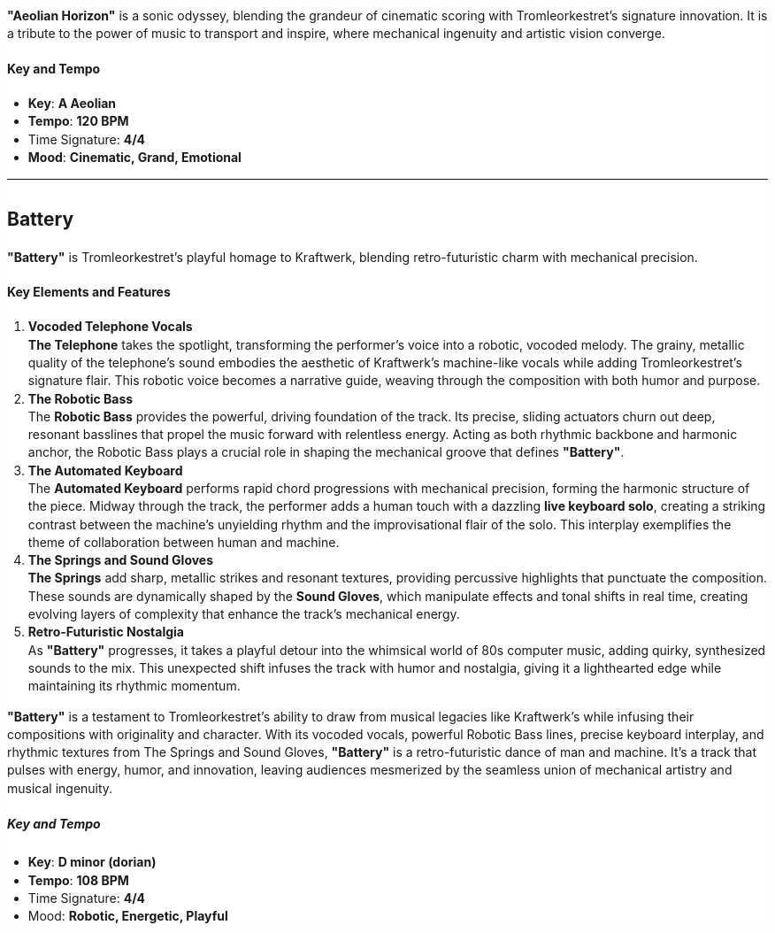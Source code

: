 **"Aeolian Horizon"** is a sonic odyssey, blending the grandeur of cinematic scoring with Tromleorkestret’s signature innovation. It is a tribute to the power of music to transport and inspire, where mechanical ingenuity and artistic vision converge.

#### Key and Tempo
- **Key**: **A Aeolian**
- **Tempo**: **120 BPM**
- Time Signature: **4/4**
- **Mood**: **Cinematic, Grand, Emotional**


---

## Battery

**"Battery"** is Tromleorkestret’s playful homage to Kraftwerk, blending retro-futuristic charm with mechanical precision.
#### **Key Elements and Features**
1. **Vocoded Telephone Vocals**  
    **The Telephone** takes the spotlight, transforming the performer’s voice into a robotic, vocoded melody. The grainy, metallic quality of the telephone’s sound embodies the aesthetic of Kraftwerk’s machine-like vocals while adding Tromleorkestret’s signature flair. This robotic voice becomes a narrative guide, weaving through the composition with both humor and purpose.
2. **The Robotic Bass**  
    The **Robotic Bass** provides the powerful, driving foundation of the track. Its precise, sliding actuators churn out deep, resonant basslines that propel the music forward with relentless energy. Acting as both rhythmic backbone and harmonic anchor, the Robotic Bass plays a crucial role in shaping the mechanical groove that defines **"Battery"**.
3. **The Automated Keyboard**  
    The **Automated Keyboard** performs rapid chord progressions with mechanical precision, forming the harmonic structure of the piece. Midway through the track, the performer adds a human touch with a dazzling **live keyboard solo**, creating a striking contrast between the machine’s unyielding rhythm and the improvisational flair of the solo. This interplay exemplifies the theme of collaboration between human and machine.
4. **The Springs and Sound Gloves**  
    **The Springs** add sharp, metallic strikes and resonant textures, providing percussive highlights that punctuate the composition. These sounds are dynamically shaped by the **Sound Gloves**, which manipulate effects and tonal shifts in real time, creating evolving layers of complexity that enhance the track’s mechanical energy.
5. **Retro-Futuristic Nostalgia**  
    As **"Battery"** progresses, it takes a playful detour into the whimsical world of 80s computer music, adding quirky, synthesized sounds to the mix. This unexpected shift infuses the track with humor and nostalgia, giving it a lighthearted edge while maintaining its rhythmic momentum.

**"Battery"** is a testament to Tromleorkestret’s ability to draw from musical legacies like Kraftwerk’s while infusing their compositions with originality and character. With its vocoded vocals, powerful Robotic Bass lines, precise keyboard interplay, and rhythmic textures from The Springs and Sound Gloves, **"Battery"** is a retro-futuristic dance of man and machine. It’s a track that pulses with energy, humor, and innovation, leaving audiences mesmerized by the seamless union of mechanical artistry and musical ingenuity.

##### Key and Tempo
- **Key**: **D minor (dorian)**
- **Tempo**: **108 BPM**
- Time Signature: **4/4**
- Mood: **Robotic, Energetic, Playful**
